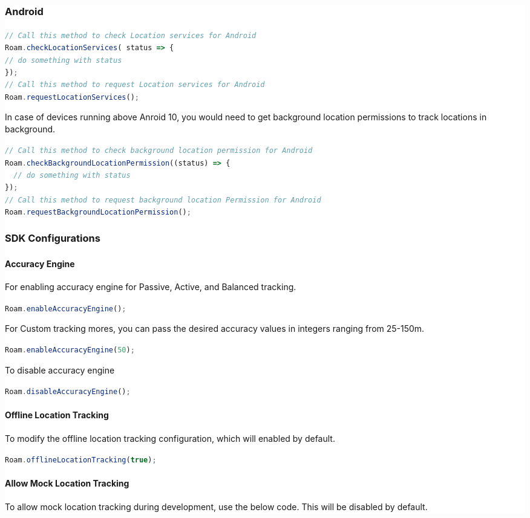 ### Android

```javascript
// Call this method to check Location services for Android
Roam.checkLocationServices( status => {
// do something with status
});
​// Call this method to request Location services for Android
Roam.requestLocationServices();
```

In case of devices running above Anroid 10, you would need to get background location permissions to track locations in background.

```javascript
// Call this method to check background location permission for Android
Roam.checkBackgroundLocationPermission((status) => {
  // do something with status
});
// Call this method to request background location Permission for Android
Roam.requestBackgroundLocationPermission();
```

### SDK Configurations

#### Accuracy Engine

For enabling accuracy engine for Passive, Active, and Balanced tracking.

```javascript
Roam.enableAccuracyEngine();
```

For Custom tracking mores, you can pass the desired accuracy values in integers ranging from 25-150m.

```javascript
Roam.enableAccuracyEngine(50);
```

To disable accuracy engine

```javascript
Roam.disableAccuracyEngine();
```

#### Offline Location Tracking

To modify the offline location tracking configuration, which will enabled by default.

```javascript
Roam.offlineLocationTracking(true);
```

#### Allow Mock Location Tracking

To allow mock location tracking during development, use the below code. This will be disabled by default.
